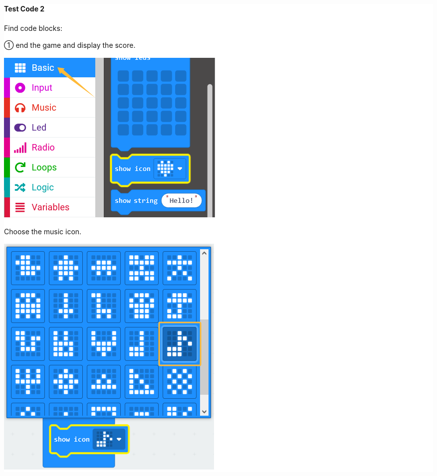
#### Test Code 2

Find code blocks:

① end the game and display the score.

![j102](img/j102.png)

Choose the music icon.

![j902](img/j902.png)

